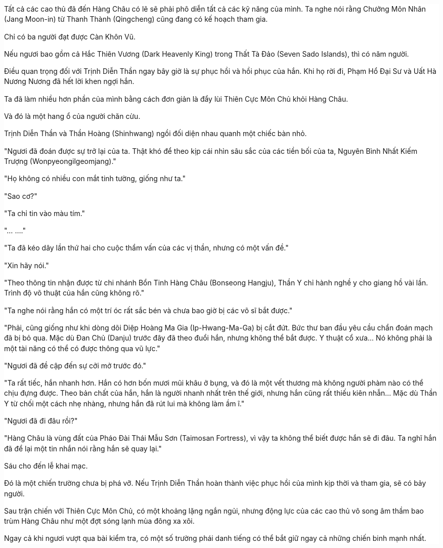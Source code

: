 Tất cả các cao thủ đã đến Hàng Châu có lẽ sẽ phải phô diễn tất cả các kỹ năng của mình. Ta nghe nói rằng Chưởng Môn Nhân (Jang Moon-in) từ Thanh Thành (Qingcheng) cũng đang có kế hoạch tham gia.

Chỉ có ba người đạt được Càn Khôn Vũ.

Nếu ngươi bao gồm cả Hắc Thiên Vương (Dark Heavenly King) trong Thất Tà Đảo (Seven Sado Islands), thì có năm người.

Điều quan trọng đối với Trịnh Diễn Thần ngay bây giờ là sự phục hồi và hồi phục của hắn. Khi họ rời đi, Phạm Hổ Đại Sư và Uất Hà Nương Nương đã hết lời khen ngợi hắn.

Ta đã làm nhiều hơn phần của mình bằng cách đơn giản là đẩy lùi Thiên Cực Môn Chủ khỏi Hàng Châu.

Và đó là một hang ổ của người chăn cừu.

Trịnh Diễn Thần và Thần Hoàng (Shinhwang) ngồi đối diện nhau quanh một chiếc bàn nhỏ.

"Ngươi đã đoán được sự trở lại của ta. Thật khó để theo kịp cái nhìn sâu sắc của các tiền bối của ta, Nguyên Bình Nhất Kiếm Trượng (Wonpyeongilgeomjang)."

"Họ không có nhiều con mắt tinh tường, giống như ta."

"Sao cơ?"

"Ta chỉ tin vào màu tím."

"… …."

"Ta đã kéo dây lần thứ hai cho cuộc thẩm vấn của các vị thần, nhưng có một vấn đề."

"Xin hãy nói."

"Theo thông tin nhận được từ chi nhánh Bổn Tinh Hàng Châu (Bonseong Hangju), Thần Y chỉ hành nghề y cho giang hồ vài lần. Trình độ võ thuật của hắn cũng không rõ."

"Ta nghe nói rằng hắn có một trí óc rất sắc bén và chưa bao giờ bị các võ sĩ bắt được."

"Phải, cũng giống như khi dòng dõi Diệp Hoàng Ma Gia (Ip-Hwang-Ma-Ga) bị cắt đứt. Bức thư ban đầu yêu cầu chẩn đoán mạch đã bị bỏ qua. Mặc dù Đan Chủ (Danju) trước đây đã theo đuổi hắn, nhưng không thể bắt được. Y thuật cổ xưa... Nó không phải là một tài năng có thể có được thông qua vũ lực."

"Ngươi đã đề cập đến sự cởi mở trước đó."

"Ta rất tiếc, hắn nhanh hơn. Hắn có hơn bốn mươi mũi khâu ở bụng, và đó là một vết thương mà không người phàm nào có thể chịu đựng được. Theo bản chất của hắn, hắn là người nhanh nhất trên thế giới, nhưng hắn cũng rất thiếu kiên nhẫn... Mặc dù Thần Y từ chối một cách nhẹ nhàng, nhưng hắn đã rút lui mà không làm ầm ĩ."

"Ngươi đã đi đâu rồi?"

"Hàng Châu là vùng đất của Pháo Đài Thái Mẫu Sơn (Taimosan Fortress), vì vậy ta không thể biết được hắn sẽ đi đâu. Ta nghĩ hắn đã để lại một tin nhắn nói rằng hắn sẽ quay lại."

Sáu cho đến lễ khai mạc.

Đó là một chiến trường chưa bị phá vỡ. Nếu Trịnh Diễn Thần hoàn thành việc phục hồi của mình kịp thời và tham gia, sẽ có bảy người.

Sau trận chiến với Thiên Cực Môn Chủ, có một khoảng lặng ngắn ngủi, nhưng động lực của các cao thủ vô song âm thầm bao trùm Hàng Châu như một đợt sóng lạnh mùa đông xa xôi.

Ngay cả khi ngươi vượt qua bài kiểm tra, có một số trường phái danh tiếng có thể bắt giữ ngay cả những chiến binh mạnh nhất.
